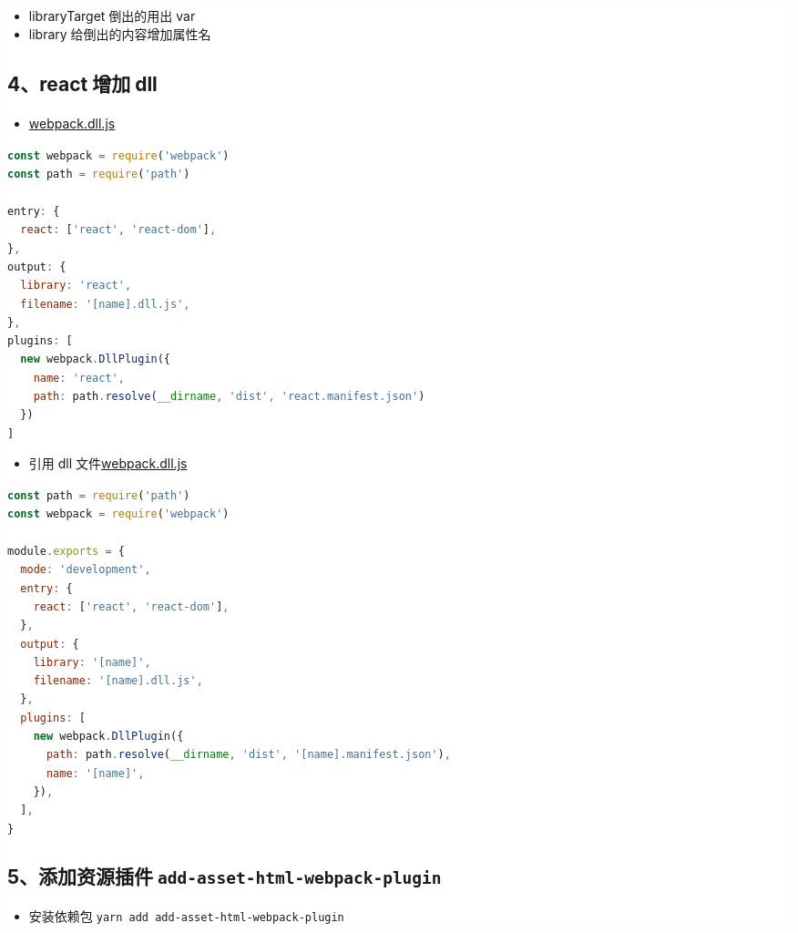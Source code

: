 - libraryTarget 倒出的用出 var
- library 给倒出的内容增加属性名

## 4、react 增加 dll

- [webpack.dll.js](./../file/2_webpack/4_project/webpack.dll.js)

```js
const webpack = require('webpack')
const path = require('path')

entry: {
  react: ['react', 'react-dom'],
},
output: {
  library: 'react',
  filename: '[name].dll.js',
},
plugins: [
  new webpack.DllPlugin({
    name: 'react',
    path: path.resolve(__dirname, 'dist', 'react.manifest.json')
  })
]
```

- 引用 dll 文件[webpack.dll.js](./../file/2_webpack/4_project/webpack.dll.js)

```js
const path = require('path')
const webpack = require('webpack')

module.exports = {
  mode: 'development',
  entry: {
    react: ['react', 'react-dom'],
  },
  output: {
    library: '[name]',
    filename: '[name].dll.js',
  },
  plugins: [
    new webpack.DllPlugin({
      path: path.resolve(__dirname, 'dist', '[name].manifest.json'),
      name: '[name]',
    }),
  ],
}
```

## 5、添加资源插件 `add-asset-html-webpack-plugin`

- 安装依赖包 `yarn add add-asset-html-webpack-plugin`
